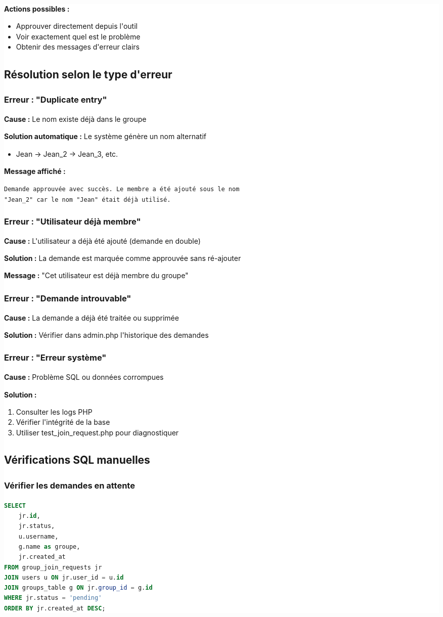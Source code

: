 **Actions possibles :**
- Approuver directement depuis l'outil
- Voir exactement quel est le problème
- Obtenir des messages d'erreur clairs

## Résolution selon le type d'erreur

### Erreur : "Duplicate entry"

**Cause :** Le nom existe déjà dans le groupe

**Solution automatique :** Le système génère un nom alternatif
- Jean → Jean_2 → Jean_3, etc.

**Message affiché :**
```
Demande approuvée avec succès. Le membre a été ajouté sous le nom 
"Jean_2" car le nom "Jean" était déjà utilisé.
```

### Erreur : "Utilisateur déjà membre"

**Cause :** L'utilisateur a déjà été ajouté (demande en double)

**Solution :** La demande est marquée comme approuvée sans ré-ajouter

**Message :** "Cet utilisateur est déjà membre du groupe"

### Erreur : "Demande introuvable"

**Cause :** La demande a déjà été traitée ou supprimée

**Solution :** Vérifier dans admin.php l'historique des demandes

### Erreur : "Erreur système"

**Cause :** Problème SQL ou données corrompues

**Solution :** 
1. Consulter les logs PHP
2. Vérifier l'intégrité de la base
3. Utiliser test_join_request.php pour diagnostiquer

## Vérifications SQL manuelles

### Vérifier les demandes en attente

```sql
SELECT 
    jr.id,
    jr.status,
    u.username,
    g.name as groupe,
    jr.created_at
FROM group_join_requests jr
JOIN users u ON jr.user_id = u.id
JOIN groups_table g ON jr.group_id = g.id
WHERE jr.status = 'pending'
ORDER BY jr.created_at DESC;
```
